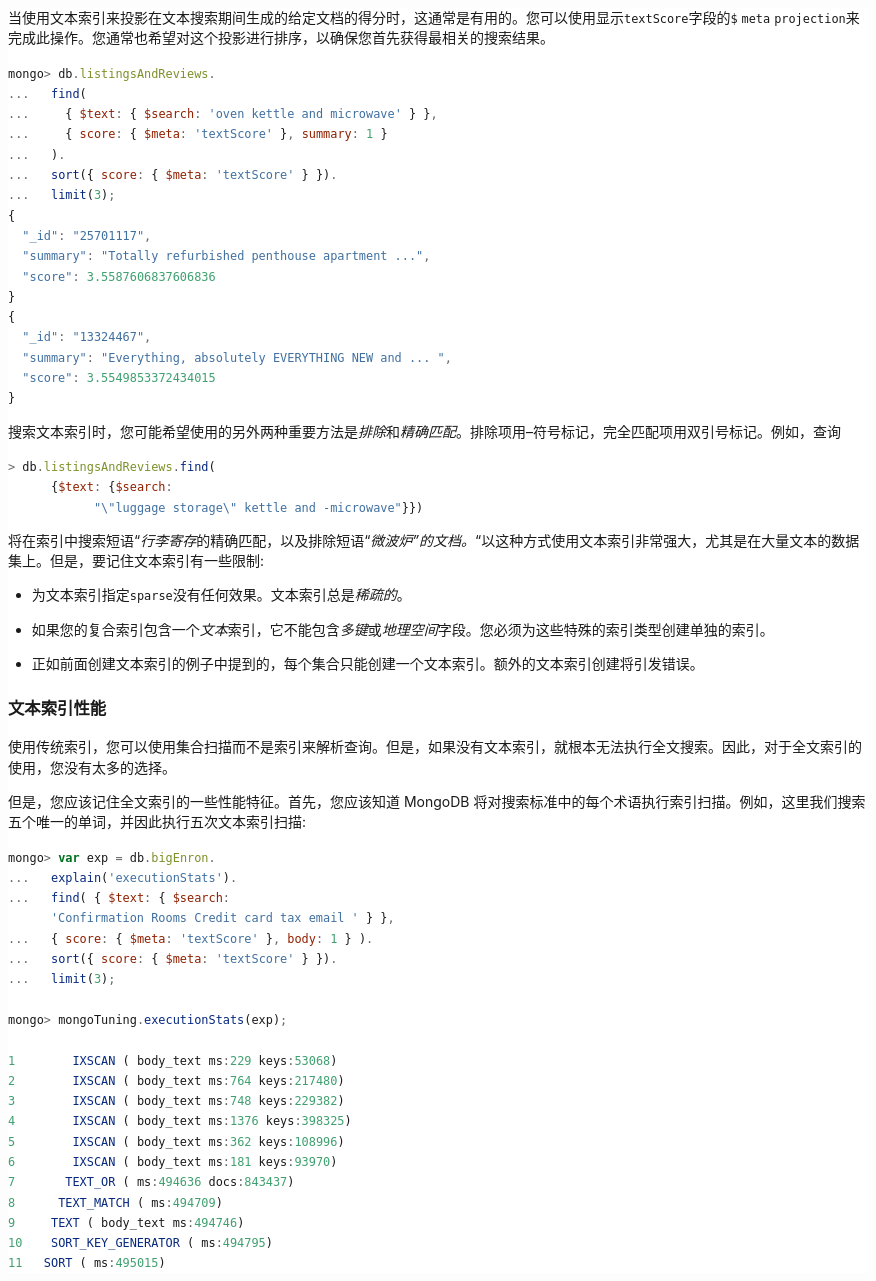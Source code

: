 当使用文本索引来投影在文本搜索期间生成的给定文档的得分时，这通常是有用的。您可以使用显示`textScore`字段的`$` `meta` `projection`来完成此操作。您通常也希望对这个投影进行排序，以确保您首先获得最相关的搜索结果。

```js
mongo> db.listingsAndReviews.
...   find(
...     { $text: { $search: 'oven kettle and microwave' } },
...     { score: { $meta: 'textScore' }, summary: 1 }
...   ).
...   sort({ score: { $meta: 'textScore' } }).
...   limit(3);
{
  "_id": "25701117",
  "summary": "Totally refurbished penthouse apartment ...",
  "score": 3.5587606837606836
}
{
  "_id": "13324467",
  "summary": "Everything, absolutely EVERYTHING NEW and ... ",
  "score": 3.5549853372434015
}

```

搜索文本索引时，您可能希望使用的另外两种重要方法是*排除*和*精确匹配*。排除项用–符号标记，完全匹配项用双引号标记。例如，查询

```js
> db.listingsAndReviews.find(
      {$text: {$search:
            "\"luggage storage\" kettle and -microwave"}})

```

将在索引中搜索短语“*行李寄存*的精确匹配，以及排除短语“*微波炉”的文档。*“以这种方式使用文本索引非常强大，尤其是在大量文本的数据集上。但是，要记住文本索引有一些限制:

*   为文本索引指定`sparse`没有任何效果。文本索引总是*稀疏的*。

*   如果您的复合索引包含一个*文本*索引，它不能包含*多键*或*地理空间*字段。您必须为这些特殊的索引类型创建单独的索引。

*   正如前面创建文本索引的例子中提到的，每个集合只能创建一个文本索引。额外的文本索引创建将引发错误。

### 文本索引性能

使用传统索引，您可以使用集合扫描而不是索引来解析查询。但是，如果没有文本索引，就根本无法执行全文搜索。因此，对于全文索引的使用，您没有太多的选择。

但是，您应该记住全文索引的一些性能特征。首先，您应该知道 MongoDB 将对搜索标准中的每个术语执行索引扫描。例如，这里我们搜索五个唯一的单词，并因此执行五次文本索引扫描:

```js
mongo> var exp = db.bigEnron.
...   explain('executionStats').
...   find( { $text: { $search:
      'Confirmation Rooms Credit card tax email ' } },
...   { score: { $meta: 'textScore' }, body: 1 } ).
...   sort({ score: { $meta: 'textScore' } }).
...   limit(3);

mongo> mongoTuning.executionStats(exp);

1        IXSCAN ( body_text ms:229 keys:53068)
2        IXSCAN ( body_text ms:764 keys:217480)
3        IXSCAN ( body_text ms:748 keys:229382)
4        IXSCAN ( body_text ms:1376 keys:398325)
5        IXSCAN ( body_text ms:362 keys:108996)
6        IXSCAN ( body_text ms:181 keys:93970)
7       TEXT_OR ( ms:494636 docs:843437)
8      TEXT_MATCH ( ms:494709)
9     TEXT ( body_text ms:494746)
10    SORT_KEY_GENERATOR ( ms:494795)
11   SORT ( ms:495015)
```
